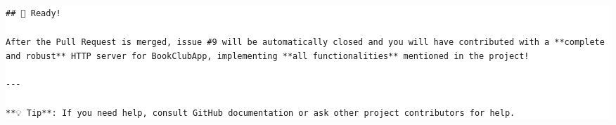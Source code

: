 ```
## 🎉 Ready!

After the Pull Request is merged, issue #9 will be automatically closed and you will have contributed with a **complete and robust** HTTP server for BookClubApp, implementing **all functionalities** mentioned in the project!

---

**💡 Tip**: If you need help, consult GitHub documentation or ask other project contributors for help.
